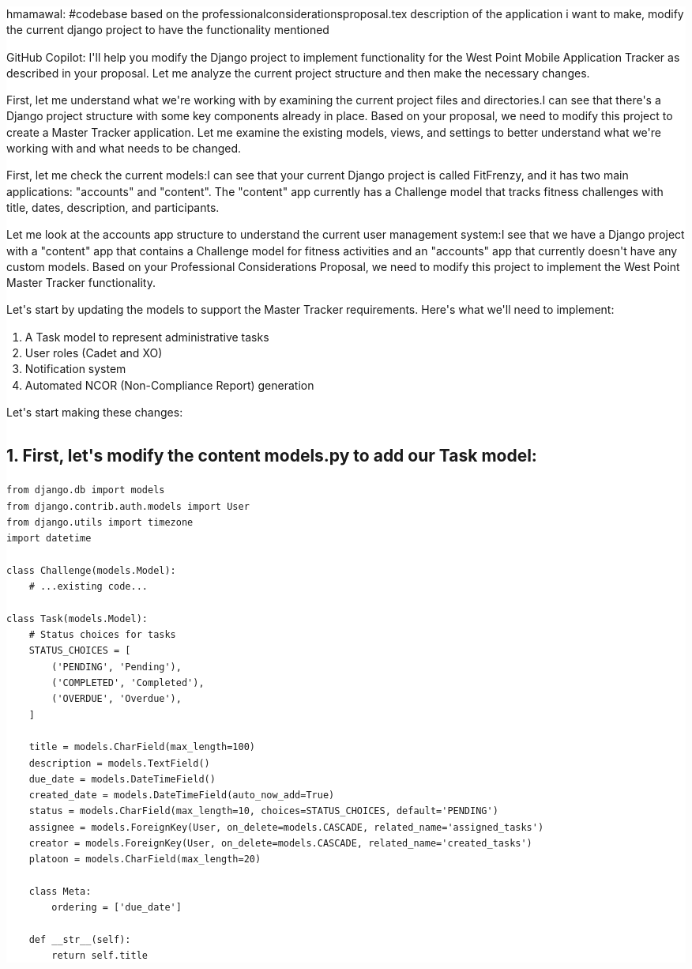 hmamawal: #codebase based on the professionalconsiderationsproposal.tex description of the application i want to make, modify the current django project to have the functionality mentioned

GitHub Copilot: I'll help you modify the Django project to implement functionality for the West Point Mobile Application Tracker as described in your proposal. Let me analyze the current project structure and then make the necessary changes.

First, let me understand what we're working with by examining the current project files and directories.I can see that there's a Django project structure with some key components already in place. Based on your proposal, we need to modify this project to create a Master Tracker application. Let me examine the existing models, views, and settings to better understand what we're working with and what needs to be changed.

First, let me check the current models:I can see that your current Django project is called FitFrenzy, and it has two main applications: "accounts" and "content". The "content" app currently has a Challenge model that tracks fitness challenges with title, dates, description, and participants.

Let me look at the accounts app structure to understand the current user management system:I see that we have a Django project with a "content" app that contains a Challenge model for fitness activities and an "accounts" app that currently doesn't have any custom models. Based on your Professional Considerations Proposal, we need to modify this project to implement the West Point Master Tracker functionality.

Let's start by updating the models to support the Master Tracker requirements. Here's what we'll need to implement:

1. A Task model to represent administrative tasks
2. User roles (Cadet and XO)
3. Notification system
4. Automated NCOR (Non-Compliance Report) generation

Let's start making these changes:

## 1. First, let's modify the content models.py to add our Task model:
````
from django.db import models
from django.contrib.auth.models import User
from django.utils import timezone
import datetime

class Challenge(models.Model):
    # ...existing code...

class Task(models.Model):
    # Status choices for tasks
    STATUS_CHOICES = [
        ('PENDING', 'Pending'),
        ('COMPLETED', 'Completed'),
        ('OVERDUE', 'Overdue'),
    ]
    
    title = models.CharField(max_length=100)
    description = models.TextField()
    due_date = models.DateTimeField()
    created_date = models.DateTimeField(auto_now_add=True)
    status = models.CharField(max_length=10, choices=STATUS_CHOICES, default='PENDING')
    assignee = models.ForeignKey(User, on_delete=models.CASCADE, related_name='assigned_tasks')
    creator = models.ForeignKey(User, on_delete=models.CASCADE, related_name='created_tasks')
    platoon = models.CharField(max_length=20)
    
    class Meta:
        ordering = ['due_date']
        
    def __str__(self):
        return self.title
````